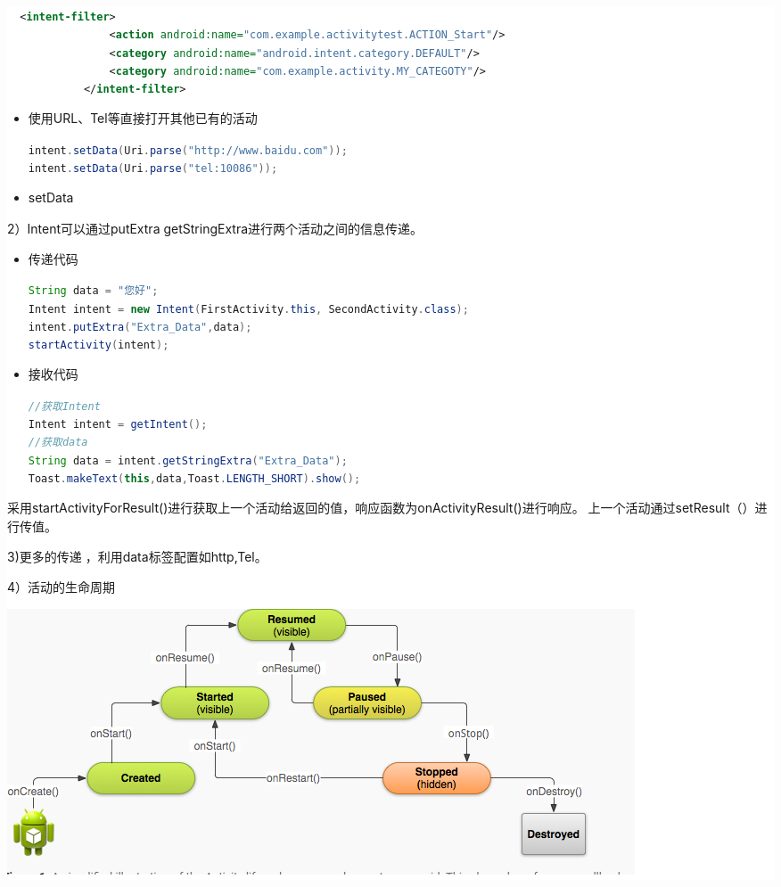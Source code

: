   ```xml
    <intent-filter>
                  <action android:name="com.example.activitytest.ACTION_Start"/>
                  <category android:name="android.intent.category.DEFAULT"/>
                  <category android:name="com.example.activity.MY_CATEGOTY"/>
              </intent-filter>
  ```

* 使用URL、Tel等直接打开其他已有的活动

  ```java
  intent.setData(Uri.parse("http://www.baidu.com"));
  intent.setData(Uri.parse("tel:10086"));
  ```

* setData

2）Intent可以通过putExtra getStringExtra进行两个活动之间的信息传递。

* 传递代码

  ```java
  String data = "您好";
  Intent intent = new Intent(FirstActivity.this, SecondActivity.class);
  intent.putExtra("Extra_Data",data);
  startActivity(intent);
  ```

* 接收代码

  ```java
  //获取Intent
  Intent intent = getIntent();
  //获取data
  String data = intent.getStringExtra("Extra_Data");
  Toast.makeText(this,data,Toast.LENGTH_SHORT).show();
  ```

采用startActivityForResult()进行获取上一个活动给返回的值，响应函数为onActivityResult()进行响应。 上一个活动通过setResult（）进行传值。

3)更多的传递 ，利用data标签配置如http,Tel。

4）活动的生命周期

![1608281053263](安卓学习.assets/1608281053263.png)
